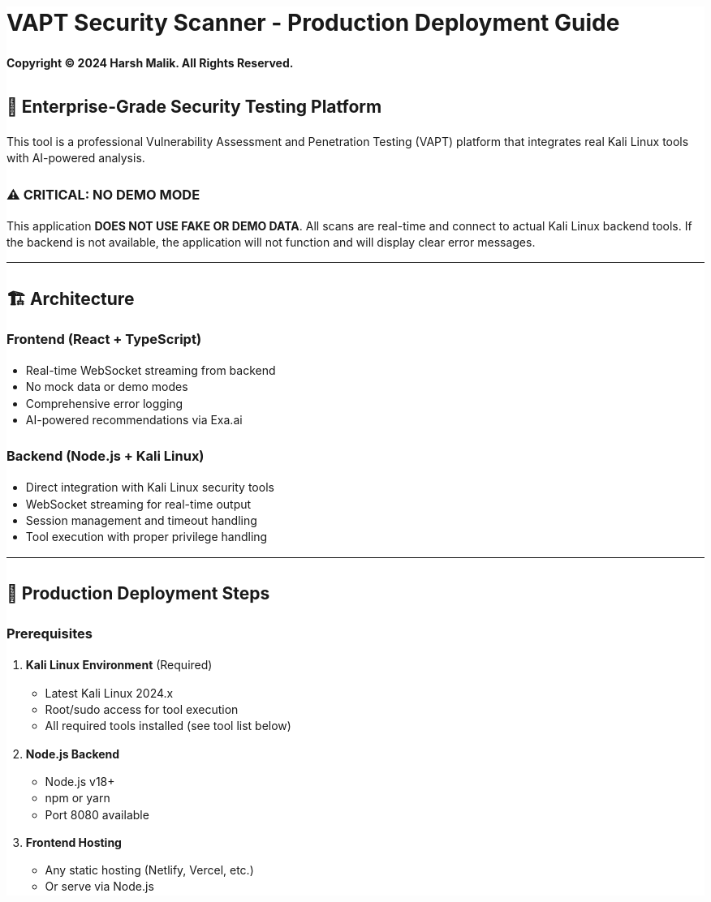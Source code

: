 # VAPT Security Scanner - Production Deployment Guide

**Copyright © 2024 Harsh Malik. All Rights Reserved.**

## 🔐 Enterprise-Grade Security Testing Platform

This tool is a professional Vulnerability Assessment and Penetration Testing (VAPT) platform that integrates real Kali Linux tools with AI-powered analysis.

### ⚠️ CRITICAL: NO DEMO MODE

This application **DOES NOT USE FAKE OR DEMO DATA**. All scans are real-time and connect to actual Kali Linux backend tools. If the backend is not available, the application will not function and will display clear error messages.

---

## 🏗️ Architecture

### Frontend (React + TypeScript)
- Real-time WebSocket streaming from backend
- No mock data or demo modes
- Comprehensive error logging
- AI-powered recommendations via Exa.ai

### Backend (Node.js + Kali Linux)
- Direct integration with Kali Linux security tools
- WebSocket streaming for real-time output
- Session management and timeout handling
- Tool execution with proper privilege handling

---

## 🚀 Production Deployment Steps

### Prerequisites
1. **Kali Linux Environment** (Required)
   - Latest Kali Linux 2024.x
   - Root/sudo access for tool execution
   - All required tools installed (see tool list below)

2. **Node.js Backend**
   - Node.js v18+ 
   - npm or yarn
   - Port 8080 available

3. **Frontend Hosting**
   - Any static hosting (Netlify, Vercel, etc.)
   - Or serve via Node.js

